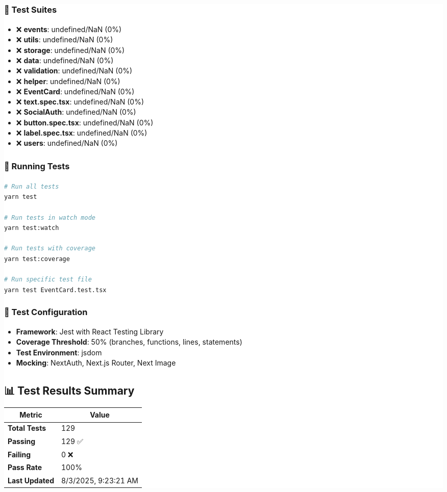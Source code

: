 ### 📁 Test Suites

- ❌ **events**: undefined/NaN (0%)
- ❌ **utils**: undefined/NaN (0%)
- ❌ **storage**: undefined/NaN (0%)
- ❌ **data**: undefined/NaN (0%)
- ❌ **validation**: undefined/NaN (0%)
- ❌ **helper**: undefined/NaN (0%)
- ❌ **EventCard**: undefined/NaN (0%)
- ❌ **text.spec.tsx**: undefined/NaN (0%)
- ❌ **SocialAuth**: undefined/NaN (0%)
- ❌ **button.spec.tsx**: undefined/NaN (0%)
- ❌ **label.spec.tsx**: undefined/NaN (0%)
- ❌ **users**: undefined/NaN (0%)

### 🧪 Running Tests

```bash
# Run all tests
yarn test

# Run tests in watch mode
yarn test:watch

# Run tests with coverage
yarn test:coverage

# Run specific test file
yarn test EventCard.test.tsx
```

### 🔧 Test Configuration

- **Framework**: Jest with React Testing Library
- **Coverage Threshold**: 50% (branches, functions, lines, statements)
- **Test Environment**: jsdom
- **Mocking**: NextAuth, Next.js Router, Next Image

## 📊 Test Results Summary

| Metric | Value |
|--------|-------|
| **Total Tests** | 129 |
| **Passing** | 129 ✅ |
| **Failing** | 0 ❌ |
| **Pass Rate** | 100% |
| **Last Updated** | 8/3/2025, 9:23:21 AM |

